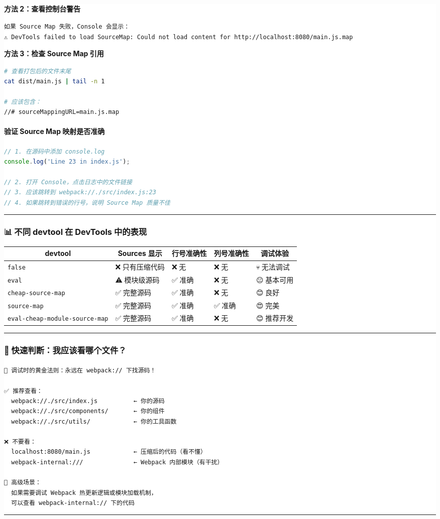 **方法 2：查看控制台警告**
```
如果 Source Map 失败，Console 会显示：
⚠️ DevTools failed to load SourceMap: Could not load content for http://localhost:8080/main.js.map
```

**方法 3：检查 Source Map 引用**
```bash
# 查看打包后的文件末尾
cat dist/main.js | tail -n 1

# 应该包含：
//# sourceMappingURL=main.js.map
```

#### 验证 Source Map 映射是否准确

```javascript
// 1. 在源码中添加 console.log
console.log('Line 23 in index.js');

// 2. 打开 Console，点击日志中的文件链接
// 3. 应该跳转到 webpack://./src/index.js:23
// 4. 如果跳转到错误的行号，说明 Source Map 质量不佳
```

---

### 📊 不同 devtool 在 DevTools 中的表现

| devtool | Sources 显示 | 行号准确性 | 列号准确性 | 调试体验 |
|---------|-------------|----------|----------|---------|
| `false` | ❌ 只有压缩代码 | ❌ 无 | ❌ 无 | 💀 无法调试 |
| `eval` | ⚠️ 模块级源码 | ✅ 准确 | ❌ 无 | 😐 基本可用 |
| `cheap-source-map` | ✅ 完整源码 | ✅ 准确 | ❌ 无 | 😊 良好 |
| `source-map` | ✅ 完整源码 | ✅ 准确 | ✅ 准确 | 😍 完美 |
| `eval-cheap-module-source-map` | ✅ 完整源码 | ✅ 准确 | ❌ 无 | 😊 推荐开发 |

---

### 🎯 快速判断：我应该看哪个文件？

```
📌 调试时的黄金法则：永远在 webpack:// 下找源码！

✅ 推荐查看：
  webpack://./src/index.js          ← 你的源码
  webpack://./src/components/       ← 你的组件
  webpack://./src/utils/            ← 你的工具函数

❌ 不要看：
  localhost:8080/main.js            ← 压缩后的代码（看不懂）
  webpack-internal:///              ← Webpack 内部模块（有干扰）

🔧 高级场景：
  如果需要调试 Webpack 热更新逻辑或模块加载机制，
  可以查看 webpack-internal:// 下的代码
```

---